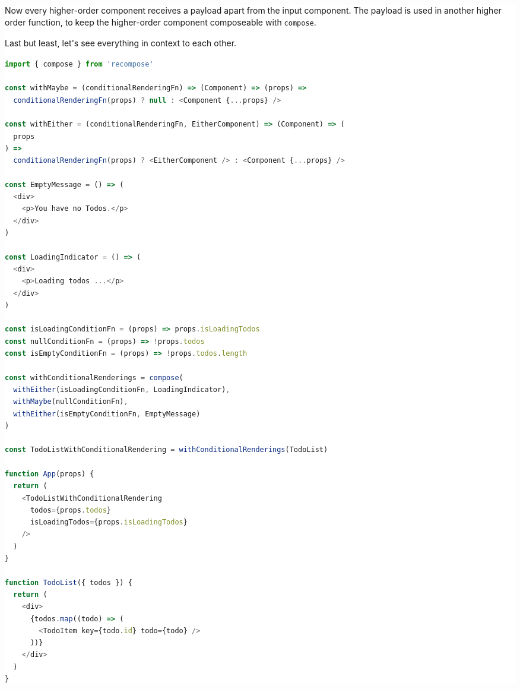Now every higher-order component receives a payload apart from the input component. The payload is used in another higher order function, to keep the higher-order component composeable with `compose`.

Last but least, let's see everything in context to each other.

```javascript
import { compose } from 'recompose'

const withMaybe = (conditionalRenderingFn) => (Component) => (props) =>
  conditionalRenderingFn(props) ? null : <Component {...props} />

const withEither = (conditionalRenderingFn, EitherComponent) => (Component) => (
  props
) =>
  conditionalRenderingFn(props) ? <EitherComponent /> : <Component {...props} />

const EmptyMessage = () => (
  <div>
    <p>You have no Todos.</p>
  </div>
)

const LoadingIndicator = () => (
  <div>
    <p>Loading todos ...</p>
  </div>
)

const isLoadingConditionFn = (props) => props.isLoadingTodos
const nullConditionFn = (props) => !props.todos
const isEmptyConditionFn = (props) => !props.todos.length

const withConditionalRenderings = compose(
  withEither(isLoadingConditionFn, LoadingIndicator),
  withMaybe(nullConditionFn),
  withEither(isEmptyConditionFn, EmptyMessage)
)

const TodoListWithConditionalRendering = withConditionalRenderings(TodoList)

function App(props) {
  return (
    <TodoListWithConditionalRendering
      todos={props.todos}
      isLoadingTodos={props.isLoadingTodos}
    />
  )
}

function TodoList({ todos }) {
  return (
    <div>
      {todos.map((todo) => (
        <TodoItem key={todo.id} todo={todo} />
      ))}
    </div>
  )
}
```
